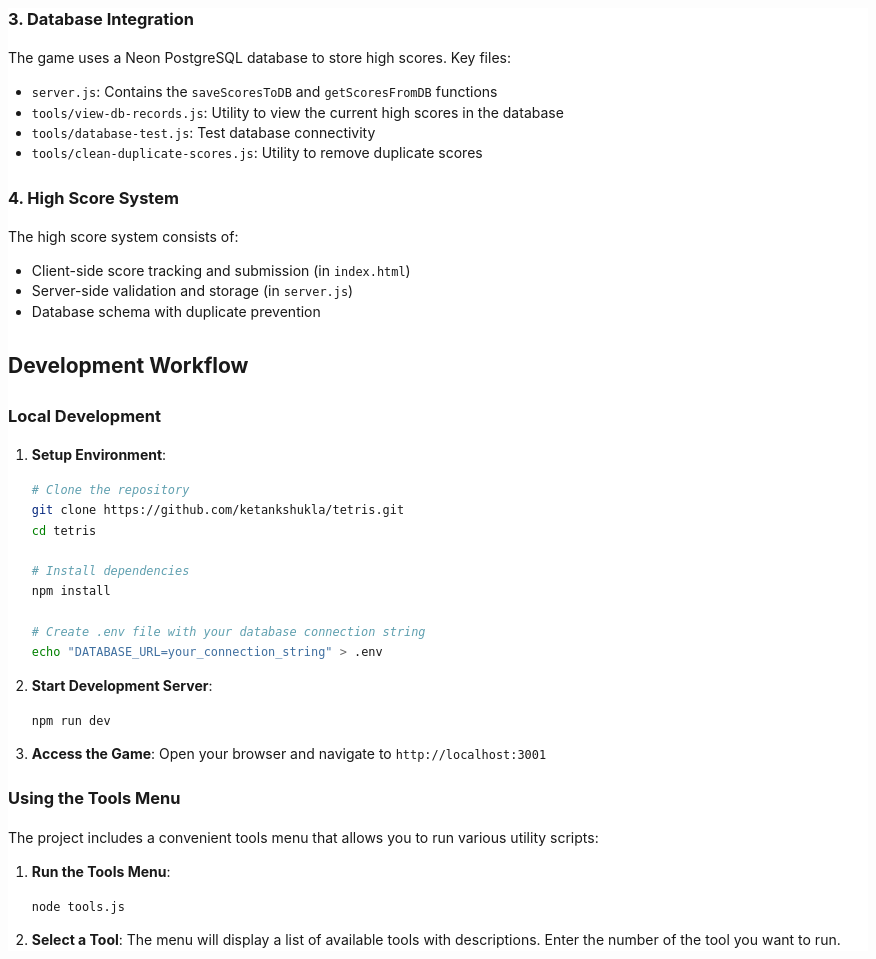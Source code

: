### 3. Database Integration

The game uses a Neon PostgreSQL database to store high scores. Key files:

- `server.js`: Contains the `saveScoresToDB` and `getScoresFromDB` functions
- `tools/view-db-records.js`: Utility to view the current high scores in the database
- `tools/database-test.js`: Test database connectivity
- `tools/clean-duplicate-scores.js`: Utility to remove duplicate scores

### 4. High Score System

The high score system consists of:

- Client-side score tracking and submission (in `index.html`)
- Server-side validation and storage (in `server.js`)
- Database schema with duplicate prevention

## Development Workflow

### Local Development

1. **Setup Environment**:
   ```bash
   # Clone the repository
   git clone https://github.com/ketankshukla/tetris.git
   cd tetris
   
   # Install dependencies
   npm install
   
   # Create .env file with your database connection string
   echo "DATABASE_URL=your_connection_string" > .env
   ```

2. **Start Development Server**:
   ```bash
   npm run dev
   ```

3. **Access the Game**:
   Open your browser and navigate to `http://localhost:3001`

### Using the Tools Menu

The project includes a convenient tools menu that allows you to run various utility scripts:

1. **Run the Tools Menu**:
   ```bash
   node tools.js
   ```

2. **Select a Tool**:
   The menu will display a list of available tools with descriptions. Enter the number of the tool you want to run.
